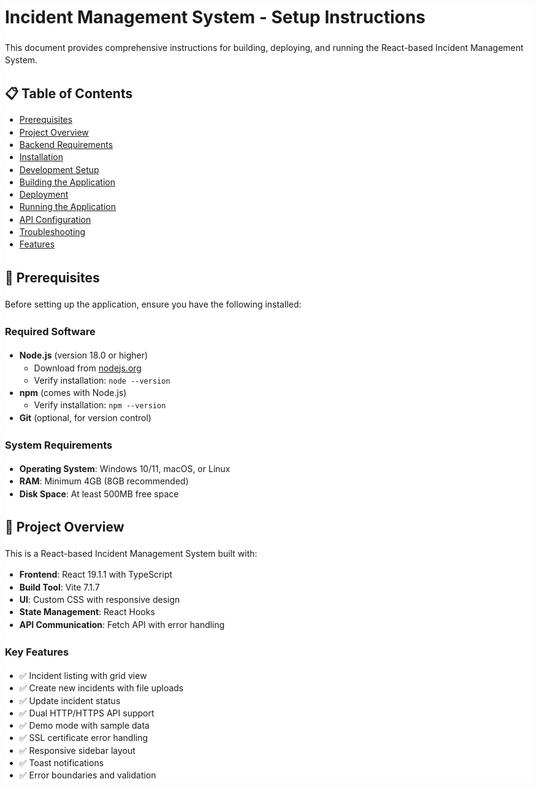 # Incident Management System - Setup Instructions

This document provides comprehensive instructions for building, deploying, and running the React-based Incident Management System.

## 📋 Table of Contents

- [Prerequisites](#prerequisites)
- [Project Overview](#project-overview)
- [Backend Requirements](#backend-requirements)
- [Installation](#installation)
- [Development Setup](#development-setup)
- [Building the Application](#building-the-application)
- [Deployment](#deployment)
- [Running the Application](#running-the-application)
- [API Configuration](#api-configuration)
- [Troubleshooting](#troubleshooting)
- [Features](#features)

## 🔧 Prerequisites

Before setting up the application, ensure you have the following installed:

### Required Software
- **Node.js** (version 18.0 or higher)
  - Download from [nodejs.org](https://nodejs.org/)
  - Verify installation: `node --version`
- **npm** (comes with Node.js)
  - Verify installation: `npm --version`
- **Git** (optional, for version control)

### System Requirements
- **Operating System**: Windows 10/11, macOS, or Linux
- **RAM**: Minimum 4GB (8GB recommended)
- **Disk Space**: At least 500MB free space

## 📁 Project Overview

This is a React-based Incident Management System built with:
- **Frontend**: React 19.1.1 with TypeScript
- **Build Tool**: Vite 7.1.7
- **UI**: Custom CSS with responsive design
- **State Management**: React Hooks
- **API Communication**: Fetch API with error handling

### Key Features
- ✅ Incident listing with grid view
- ✅ Create new incidents with file uploads
- ✅ Update incident status
- ✅ Dual HTTP/HTTPS API support
- ✅ Demo mode with sample data
- ✅ SSL certificate error handling
- ✅ Responsive sidebar layout
- ✅ Toast notifications
- ✅ Error boundaries and validation
